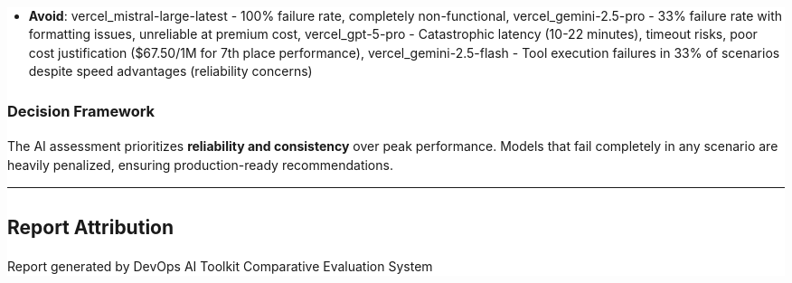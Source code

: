 - **Avoid**: vercel_mistral-large-latest - 100% failure rate, completely non-functional, vercel_gemini-2.5-pro - 33% failure rate with formatting issues, unreliable at premium cost, vercel_gpt-5-pro - Catastrophic latency (10-22 minutes), timeout risks, poor cost justification ($67.50/1M for 7th place performance), vercel_gemini-2.5-flash - Tool execution failures in 33% of scenarios despite speed advantages (reliability concerns)

### Decision Framework
The AI assessment prioritizes **reliability and consistency** over peak performance. Models that fail completely in any scenario are heavily penalized, ensuring production-ready recommendations.


---

## Report Attribution

Report generated by DevOps AI Toolkit Comparative Evaluation System
